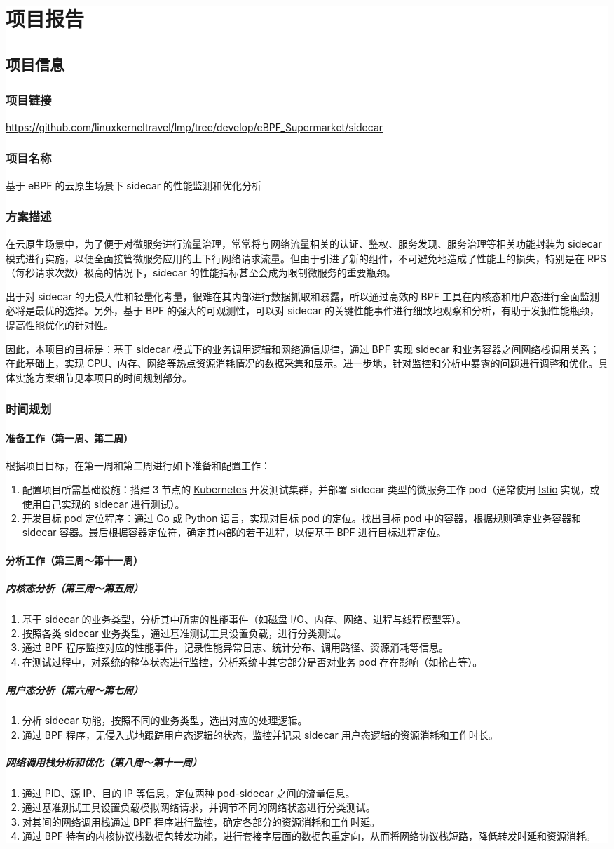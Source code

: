 # 项目报告

## 项目信息

### 项目链接

<https://github.com/linuxkerneltravel/lmp/tree/develop/eBPF_Supermarket/sidecar>

### 项目名称

基于 eBPF 的云原生场景下 sidecar 的性能监测和优化分析

### 方案描述

在云原生场景中，为了便于对微服务进行流量治理，常常将与网络流量相关的认证、鉴权、服务发现、服务治理等相关功能封装为 sidecar 模式进行实施，以便全面接管微服务应用的上下行网络请求流量。但由于引进了新的组件，不可避免地造成了性能上的损失，特别是在 RPS（每秒请求次数）极高的情况下，sidecar 的性能指标甚至会成为限制微服务的重要瓶颈。

出于对 sidecar 的无侵入性和轻量化考量，很难在其内部进行数据抓取和暴露，所以通过高效的 BPF 工具在内核态和用户态进行全面监测必将是最优的选择。另外，基于 BPF 的强大的可观测性，可以对 sidecar 的关键性能事件进行细致地观察和分析，有助于发掘性能瓶颈，提高性能优化的针对性。

因此，本项目的目标是：基于 sidecar 模式下的业务调用逻辑和网络通信规律，通过 BPF 实现 sidecar 和业务容器之间网络栈调用关系；在此基础上，实现 CPU、内存、网络等热点资源消耗情况的数据采集和展示。进一步地，针对监控和分析中暴露的问题进行调整和优化。具体实施方案细节见本项目的时间规划部分。

### 时间规划

#### 准备工作（第一周、第二周）

根据项目目标，在第一周和第二周进行如下准备和配置工作：

1. 配置项目所需基础设施：搭建 3 节点的 [Kubernetes](https://github.com/kubernetes/kubernetes) 开发测试集群，并部署 sidecar 类型的微服务工作 pod（通常使用 [Istio](https://github.com/istio/istio) 实现，或使用自己实现的 sidecar 进行测试）。
2. 开发目标 pod 定位程序：通过 Go 或 Python 语言，实现对目标 pod 的定位。找出目标 pod 中的容器，根据规则确定业务容器和 sidecar 容器。最后根据容器定位符，确定其内部的若干进程，以便基于 BPF 进行目标进程定位。

#### 分析工作（第三周～第十一周）

##### 内核态分析（第三周～第五周）

1. 基于 sidecar 的业务类型，分析其中所需的性能事件（如磁盘 I/O、内存、网络、进程与线程模型等）。
2. 按照各类 sidecar 业务类型，通过基准测试工具设置负载，进行分类测试。
3. 通过 BPF 程序监控对应的性能事件，记录性能异常日志、统计分布、调用路径、资源消耗等信息。
4. 在测试过程中，对系统的整体状态进行监控，分析系统中其它部分是否对业务 pod 存在影响（如抢占等）。

##### 用户态分析（第六周～第七周）

1. 分析 sidecar 功能，按照不同的业务类型，选出对应的处理逻辑。
2. 通过 BPF 程序，无侵入式地跟踪用户态逻辑的状态，监控并记录 sidecar 用户态逻辑的资源消耗和工作时长。

##### 网络调用栈分析和优化（第八周～第十一周）

1. 通过 PID、源 IP、目的 IP 等信息，定位两种 pod-sidecar 之间的流量信息。
2. 通过基准测试工具设置负载模拟网络请求，并调节不同的网络状态进行分类测试。
3. 对其间的网络调用栈通过 BPF 程序进行监控，确定各部分的资源消耗和工作时延。
4. 通过 BPF 特有的内核协议栈数据包转发功能，进行套接字层面的数据包重定向，从而将网络协议栈短路，降低转发时延和资源消耗。

